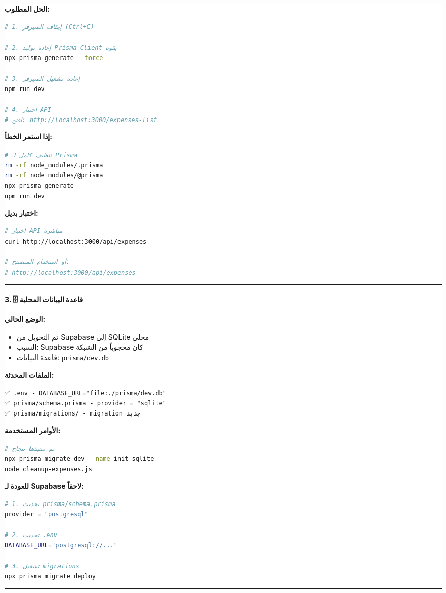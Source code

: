 **الحل المطلوب:**

```bash
# 1. إيقاف السيرفر (Ctrl+C)

# 2. إعادة توليد Prisma Client بقوة
npx prisma generate --force

# 3. إعادة تشغيل السيرفر
npm run dev

# 4. اختبار API
# افتح: http://localhost:3000/expenses-list
```

**إذا استمر الخطأ:**
```bash
# تنظيف كامل لـ Prisma
rm -rf node_modules/.prisma
rm -rf node_modules/@prisma
npx prisma generate
npm run dev
```

**اختبار بديل:**
```bash
# اختبار API مباشرة
curl http://localhost:3000/api/expenses

# أو استخدام المتصفح:
# http://localhost:3000/api/expenses
```

---

#### 3. 🗄️ قاعدة البيانات المحلية

**الوضع الحالي:**
- تم التحويل من Supabase إلى SQLite محلي
- السبب: Supabase كان محجوباً من الشبكة
- قاعدة البيانات: `prisma/dev.db`

**الملفات المحدثة:**
```
✅ .env - DATABASE_URL="file:./prisma/dev.db"
✅ prisma/schema.prisma - provider = "sqlite"
✅ prisma/migrations/ - migration جديد
```

**الأوامر المستخدمة:**
```bash
# تم تنفيذها بنجاح
npx prisma migrate dev --name init_sqlite
node cleanup-expenses.js
```

**للعودة لـ Supabase لاحقاً:**
```bash
# 1. تحديث prisma/schema.prisma
provider = "postgresql"

# 2. تحديث .env
DATABASE_URL="postgresql://..."

# 3. تشغيل migrations
npx prisma migrate deploy
```

---